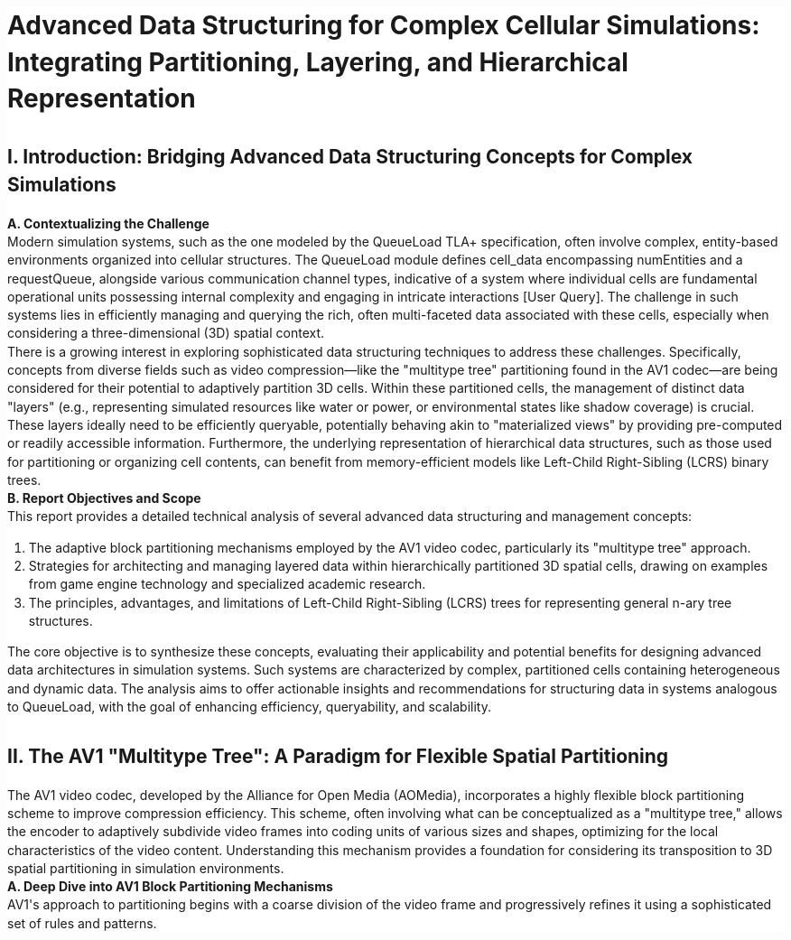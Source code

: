 # **Advanced Data Structuring for Complex Cellular Simulations: Integrating Partitioning, Layering, and Hierarchical Representation**

## **I. Introduction: Bridging Advanced Data Structuring Concepts for Complex Simulations**

**A. Contextualizing the Challenge**  
Modern simulation systems, such as the one modeled by the QueueLoad TLA+ specification, often involve complex, entity-based environments organized into cellular structures. The QueueLoad module defines cell_data encompassing numEntities and a requestQueue, alongside various communication channel types, indicative of a system where individual cells are fundamental operational units possessing internal complexity and engaging in intricate interactions \[User Query\]. The challenge in such systems lies in efficiently managing and querying the rich, often multi-faceted data associated with these cells, especially when considering a three-dimensional (3D) spatial context.  
There is a growing interest in exploring sophisticated data structuring techniques to address these challenges. Specifically, concepts from diverse fields such as video compression—like the "multitype tree" partitioning found in the AV1 codec—are being considered for their potential to adaptively partition 3D cells. Within these partitioned cells, the management of distinct data "layers" (e.g., representing simulated resources like water or power, or environmental states like shadow coverage) is crucial. These layers ideally need to be efficiently queryable, potentially behaving akin to "materialized views" by providing pre-computed or readily accessible information. Furthermore, the underlying representation of hierarchical data structures, such as those used for partitioning or organizing cell contents, can benefit from memory-efficient models like Left-Child Right-Sibling (LCRS) binary trees.  
**B. Report Objectives and Scope**  
This report provides a detailed technical analysis of several advanced data structuring and management concepts:

1. The adaptive block partitioning mechanisms employed by the AV1 video codec, particularly its "multitype tree" approach.
2. Strategies for architecting and managing layered data within hierarchically partitioned 3D spatial cells, drawing on examples from game engine technology and specialized academic research.
3. The principles, advantages, and limitations of Left-Child Right-Sibling (LCRS) trees for representing general n-ary tree structures.

The core objective is to synthesize these concepts, evaluating their applicability and potential benefits for designing advanced data architectures in simulation systems. Such systems are characterized by complex, partitioned cells containing heterogeneous and dynamic data. The analysis aims to offer actionable insights and recommendations for structuring data in systems analogous to QueueLoad, with the goal of enhancing efficiency, queryability, and scalability.

## **II. The AV1 "Multitype Tree": A Paradigm for Flexible Spatial Partitioning**

The AV1 video codec, developed by the Alliance for Open Media (AOMedia), incorporates a highly flexible block partitioning scheme to improve compression efficiency. This scheme, often involving what can be conceptualized as a "multitype tree," allows the encoder to adaptively subdivide video frames into coding units of various sizes and shapes, optimizing for the local characteristics of the video content. Understanding this mechanism provides a foundation for considering its transposition to 3D spatial partitioning in simulation environments.  
**A. Deep Dive into AV1 Block Partitioning Mechanisms**  
AV1's approach to partitioning begins with a coarse division of the video frame and progressively refines it using a sophisticated set of rules and patterns.
